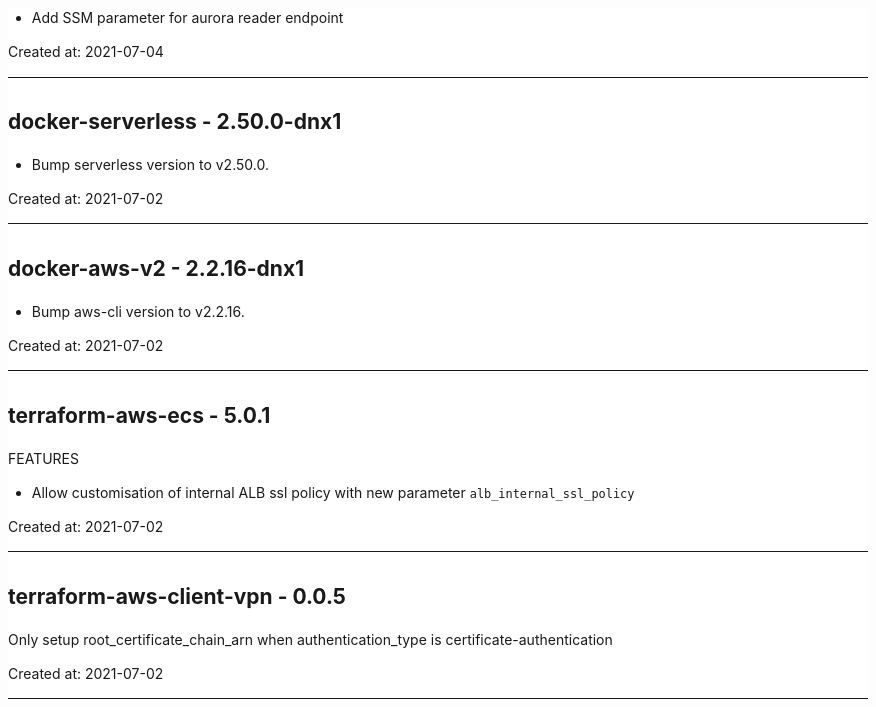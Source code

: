 - Add SSM parameter for aurora reader endpoint

Created at: 2021-07-04

---


## docker-serverless - 2.50.0-dnx1
- Bump serverless version to v2.50.0.

Created at: 2021-07-02

---


## docker-aws-v2 - 2.2.16-dnx1
- Bump aws-cli version to v2.2.16.

Created at: 2021-07-02

---


## terraform-aws-ecs - 5.0.1
FEATURES
- Allow customisation of internal ALB ssl policy with new parameter `alb_internal_ssl_policy`

Created at: 2021-07-02

---


## terraform-aws-client-vpn - 0.0.5
Only setup root_certificate_chain_arn when authentication_type is certificate-authentication

Created at: 2021-07-02

---

